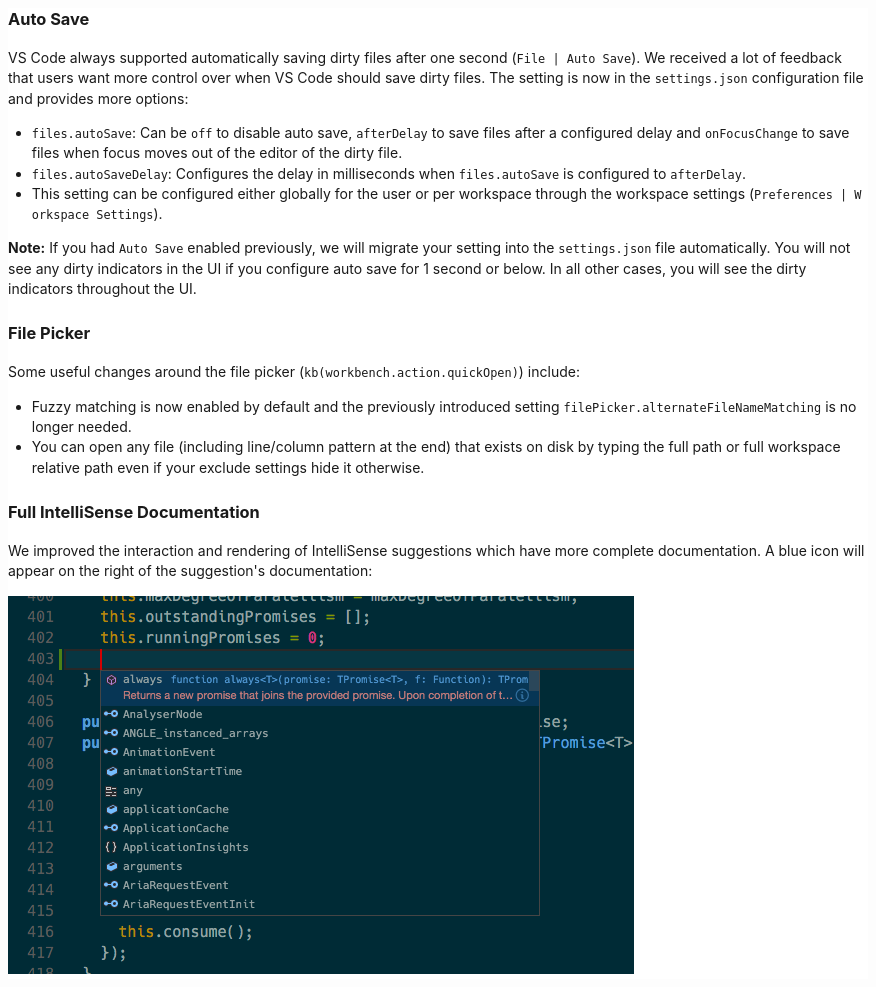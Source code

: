 ### Auto Save

VS Code always supported automatically saving dirty files after one second
(`File | Auto Save`). We received a lot of feedback that users want more control
over when VS Code should save dirty files. The setting is now in the
`settings.json` configuration file and provides more options:

-   `files.autoSave`: Can be `off` to disable auto save, `afterDelay` to save
    files after a configured delay and `onFocusChange` to save files when focus
    moves out of the editor of the dirty file.
-   `files.autoSaveDelay`: Configures the delay in milliseconds when
    `files.autoSave` is configured to `afterDelay`.
-   This setting can be configured either globally for the user or per workspace
    through the workspace settings (`Preferences | Workspace Settings`).

**Note:** If you had `Auto Save` enabled previously, we will migrate your
setting into the `settings.json` file automatically. You will not see any dirty
indicators in the UI if you configure auto save for 1 second or below. In all
other cases, you will see the dirty indicators throughout the UI.

### File Picker

Some useful changes around the file picker (`kb(workbench.action.quickOpen)`)
include:

-   Fuzzy matching is now enabled by default and the previously introduced
    setting `filePicker.alternateFileNameMatching` is no longer needed.
-   You can open any file (including line/column pattern at the end) that exists
    on disk by typing the full path or full workspace relative path even if your
    exclude settings hide it otherwise.

### Full IntelliSense Documentation

We improved the interaction and rendering of IntelliSense suggestions which have
more complete documentation. A blue icon will appear on the right of the
suggestion's documentation:

![`IntelliSense full documentation icon`](images/January/intellisense-1.png)
